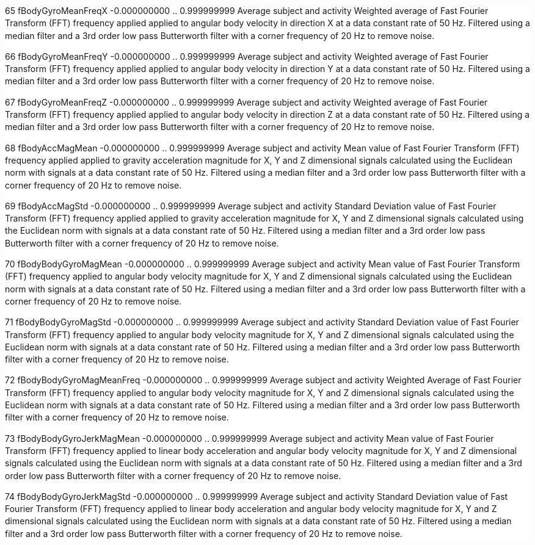 65 fBodyGyroMeanFreqX -0.000000000 .. 0.999999999
Average subject and activity Weighted average of Fast Fourier Transform (FFT) frequency applied applied to angular body velocity in direction X at a data constant rate of 50 Hz. Filtered using a median filter and a 3rd order low pass Butterworth filter with a corner frequency of 20 Hz to remove noise.

66 fBodyGyroMeanFreqY -0.000000000 .. 0.999999999
Average subject and activity Weighted average of Fast Fourier Transform (FFT) frequency applied applied to angular body velocity in direction Y at a data constant rate of 50 Hz. Filtered using a median filter and a 3rd order low pass Butterworth filter with a corner frequency of 20 Hz to remove noise.

67 fBodyGyroMeanFreqZ -0.000000000 .. 0.999999999
Average subject and activity Weighted average of Fast Fourier Transform (FFT) frequency applied applied to angular body velocity in direction Z at a data constant rate of 50 Hz. Filtered using a median filter and a 3rd order low pass Butterworth filter with a corner frequency of 20 Hz to remove noise.

68 fBodyAccMagMean -0.000000000 .. 0.999999999
Average subject and activity Mean value of Fast Fourier Transform (FFT) frequency applied applied to gravity acceleration magnitude for X, Y and Z dimensional signals calculated using the Euclidean norm with signals at a data constant rate of 50 Hz.  Filtered using a median filter and a 3rd order low pass Butterworth filter with a corner frequency of 20 Hz to remove noise.

69 fBodyAccMagStd -0.000000000 .. 0.999999999
Average subject and activity Standard Deviation value of Fast Fourier Transform (FFT) frequency applied applied to gravity acceleration magnitude for X, Y and Z dimensional signals calculated using the Euclidean norm with signals at a data constant rate of 50 Hz.  Filtered using a median filter and a 3rd order low pass Butterworth filter with a corner frequency of 20 Hz to remove noise.

70 fBodyBodyGyroMagMean -0.000000000 .. 0.999999999
Average subject and activity Mean value of Fast Fourier Transform (FFT) frequency applied  to angular body velocity magnitude for X, Y and Z dimensional signals calculated using the Euclidean norm with signals at a data constant rate of 50 Hz. Filtered using a median filter and a 3rd order low pass Butterworth filter with a corner frequency of 20 Hz to remove noise.

71 fBodyBodyGyroMagStd -0.000000000 .. 0.999999999
Average subject and activity Standard Deviation value of Fast Fourier Transform (FFT) frequency applied  to angular body velocity magnitude for X, Y and Z dimensional signals calculated using the Euclidean norm with signals at a data constant rate of 50 Hz. Filtered using a median filter and a 3rd order low pass Butterworth filter with a corner frequency of 20 Hz to remove noise.

72 fBodyBodyGyroMagMeanFreq -0.000000000 .. 0.999999999
Average subject and activity Weighted Average of Fast Fourier Transform (FFT) frequency applied  to angular body velocity magnitude for X, Y and Z dimensional signals calculated using the Euclidean norm with signals at a data constant rate of 50 Hz. Filtered using a median filter and a 3rd order low pass Butterworth filter with a corner frequency of 20 Hz to remove noise.

73 fBodyBodyGyroJerkMagMean -0.000000000 .. 0.999999999
Average subject and activity Mean value of Fast Fourier Transform (FFT) frequency applied  to linear body acceleration and angular body velocity magnitude for X, Y and Z dimensional signals calculated using the Euclidean norm with signals at a data constant rate of 50 Hz. Filtered using a median filter and a 3rd order low pass Butterworth filter with a corner frequency of 20 Hz to remove noise.

74 fBodyBodyGyroJerkMagStd -0.000000000 .. 0.999999999
Average subject and activity Standard Deviation value of Fast Fourier Transform (FFT) frequency applied  to linear body acceleration and angular body velocity magnitude for X, Y and Z dimensional signals calculated using the Euclidean norm with signals at a data constant rate of 50 Hz. Filtered using a median filter and a 3rd order low pass Butterworth filter with a corner frequency of 20 Hz to remove noise.
